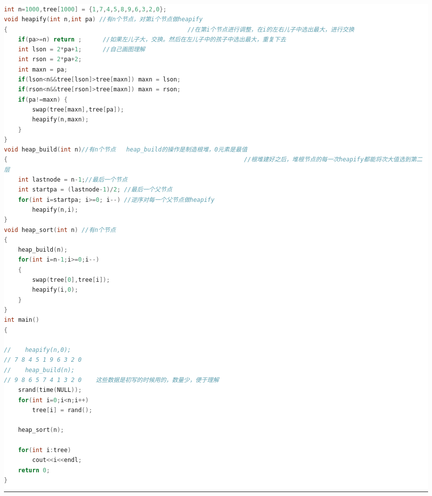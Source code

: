 ```c++
int n=1000,tree[1000] = {1,7,4,5,8,9,6,3,2,0};
void heapify(int n,int pa) //有n个节点，对第i个节点做heapify
{													//在第i个节点进行调整，在i的左右儿子中选出最大，进行交换
    if(pa>=n) return ;		//如果左儿子大，交换。然后在左儿子中的孩子中选出最大，重复下去
    int lson = 2*pa+1;		//自己画图理解
    int rson = 2*pa+2;
    int maxn = pa;
    if(lson<n&&tree[lson]>tree[maxn]) maxn = lson;
    if(rson<n&&tree[rson]>tree[maxn]) maxn = rson;
    if(pa!=maxn) {
        swap(tree[maxn],tree[pa]);
        heapify(n,maxn);
    }
}
void heap_build(int n)//有n个节点   heap_build的操作是制造根堆，0元素是最值
{																	//根堆建好之后，堆根节点的每一次heapify都能将次大值选到第二层
    int lastnode = n-1;//最后一个节点
    int startpa = (lastnode-1)/2; //最后一个父节点
    for(int i=startpa; i>=0; i--) //逆序对每一个父节点做heapify
        heapify(n,i);
}
void heap_sort(int n) //有n个节点
{
    heap_build(n);
    for(int i=n-1;i>=0;i--)
    {
        swap(tree[0],tree[i]);
        heapify(i,0);
    }
}
int main()
{

//    heapify(n,0);
// 7 8 4 5 1 9 6 3 2 0
//    heap_build(n);
// 9 8 6 5 7 4 1 3 2 0    这些数据是初写的时候用的，数量少，便于理解
    srand(time(NULL));
    for(int i=0;i<n;i++)
        tree[i] = rand();

    heap_sort(n);

    for(int i:tree)
        cout<<i<<endl;
    return 0;
}
```

---
